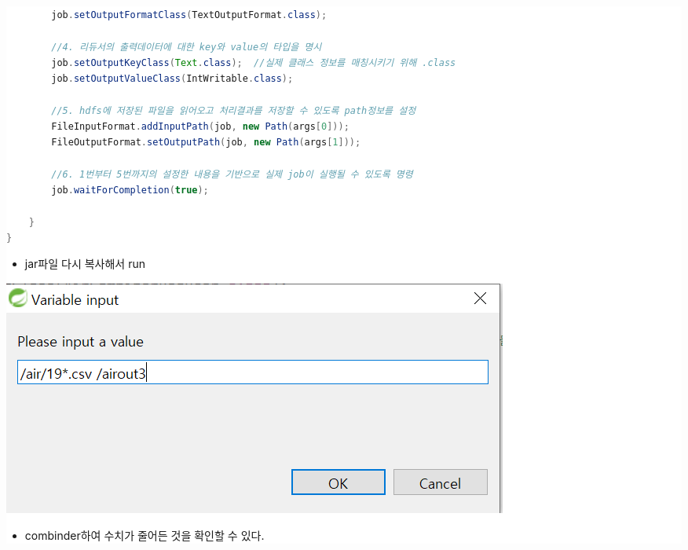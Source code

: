 ```java
		job.setOutputFormatClass(TextOutputFormat.class);
		
		//4. 리듀서의 출력데이터에 대한 key와 value의 타입을 명시
		job.setOutputKeyClass(Text.class);  //실제 클래스 정보를 매칭시키기 위해 .class
		job.setOutputValueClass(IntWritable.class); 
		
		//5. hdfs에 저장된 파일을 읽어오고 처리결과를 저장할 수 있도록 path정보를 설정
		FileInputFormat.addInputPath(job, new Path(args[0]));
		FileOutputFormat.setOutputPath(job, new Path(args[1]));
		
		//6. 1번부터 5번까지의 설정한 내용을 기반으로 실제 job이 실행될 수 있도록 명령
		job.waitForCompletion(true);
		
	}
}
```



- jar파일 다시 복사해서 run 

![image-20201008164429846](image/image-20201008164429846.png)



- combinder하여 수치가 줄어든 것을 확인할 수 있다.

